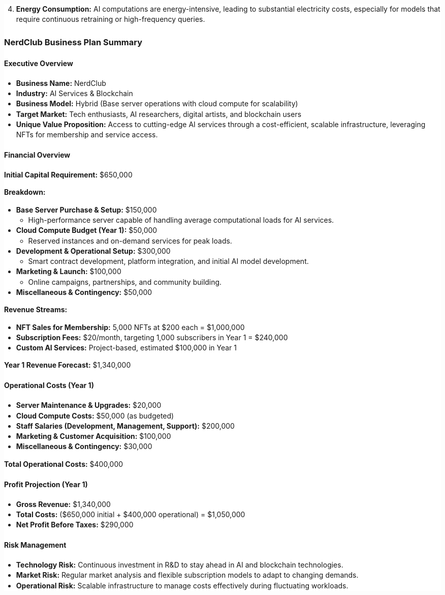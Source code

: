 4. **Energy Consumption:** AI computations are energy-intensive, leading to substantial electricity costs, especially for models that require continuous retraining or high-frequency queries.

### NerdClub Business Plan Summary

#### Executive Overview

- **Business Name:** NerdClub
- **Industry:** AI Services & Blockchain
- **Business Model:** Hybrid (Base server operations with cloud compute for scalability)
- **Target Market:** Tech enthusiasts, AI researchers, digital artists, and blockchain users
- **Unique Value Proposition:** Access to cutting-edge AI services through a cost-efficient, scalable infrastructure, leveraging NFTs for membership and service access.

#### Financial Overview

**Initial Capital Requirement:** $650,000

**Breakdown:**
- **Base Server Purchase & Setup:** $150,000
  - High-performance server capable of handling average computational loads for AI services.
- **Cloud Compute Budget (Year 1):** $50,000
  - Reserved instances and on-demand services for peak loads.
- **Development & Operational Setup:** $300,000
  - Smart contract development, platform integration, and initial AI model development.
- **Marketing & Launch:** $100,000
  - Online campaigns, partnerships, and community building.
- **Miscellaneous & Contingency:** $50,000

**Revenue Streams:**
- **NFT Sales for Membership:** 5,000 NFTs at $200 each = $1,000,000
- **Subscription Fees:** $20/month, targeting 1,000 subscribers in Year 1 = $240,000
- **Custom AI Services:** Project-based, estimated $100,000 in Year 1

**Year 1 Revenue Forecast:** $1,340,000

#### Operational Costs (Year 1)

- **Server Maintenance & Upgrades:** $20,000
- **Cloud Compute Costs:** $50,000 (as budgeted)
- **Staff Salaries (Development, Management, Support):** $200,000
- **Marketing & Customer Acquisition:** $100,000
- **Miscellaneous & Contingency:** $30,000

**Total Operational Costs:** $400,000

#### Profit Projection (Year 1)

- **Gross Revenue:** $1,340,000
- **Total Costs:** ($650,000 initial + $400,000 operational) = $1,050,000
- **Net Profit Before Taxes:** $290,000

#### Risk Management

- **Technology Risk:** Continuous investment in R&D to stay ahead in AI and blockchain technologies.
- **Market Risk:** Regular market analysis and flexible subscription models to adapt to changing demands.
- **Operational Risk:** Scalable infrastructure to manage costs effectively during fluctuating workloads.
